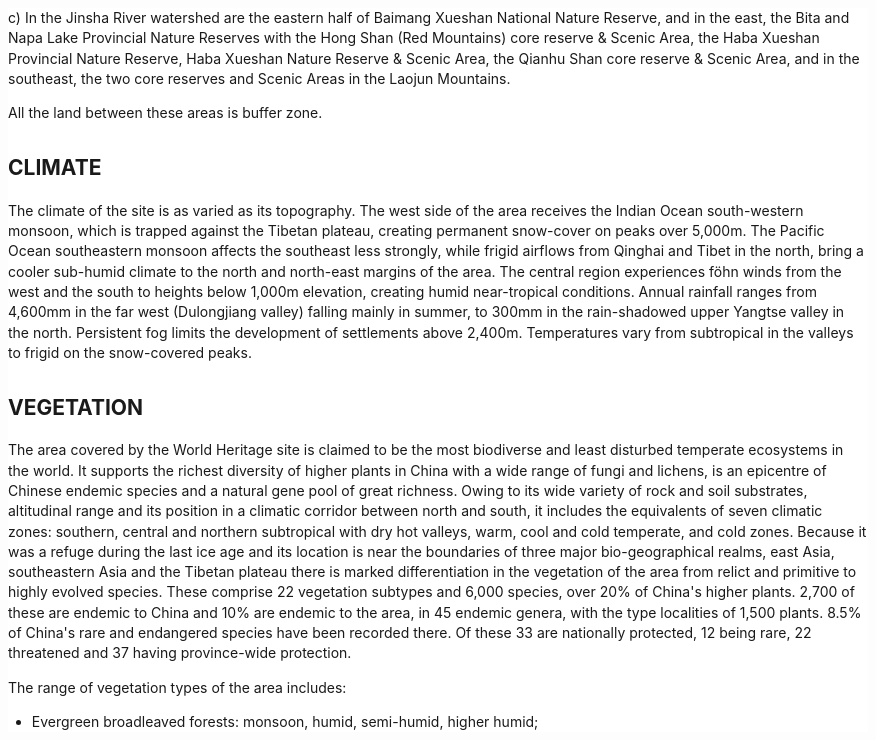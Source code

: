 c\) In the Jinsha River watershed are the eastern half of Baimang Xueshan
National Nature Reserve, and in the east, the Bita and Napa Lake
Provincial Nature Reserves with the Hong Shan (Red Mountains) core
reserve & Scenic Area, the Haba Xueshan Provincial Nature Reserve, Haba
Xueshan Nature Reserve & Scenic Area, the Qianhu Shan core reserve &
Scenic Area, and in the southeast, the two core reserves and Scenic
Areas in the Laojun Mountains.

All the land between these areas is buffer zone.

CLIMATE
-------

The climate of the site is as varied as its topography. The west side of
the area receives the Indian Ocean south-western monsoon, which is
trapped against the Tibetan plateau, creating permanent snow-cover on
peaks over 5,000m. The Pacific Ocean southeastern monsoon affects the
southeast less strongly, while frigid airflows from Qinghai and Tibet in
the north, bring a cooler sub-humid climate to the north and north-east
margins of the area. The central region experiences föhn winds from the
west and the south to heights below 1,000m elevation, creating humid
near-tropical conditions. Annual rainfall ranges from 4,600mm in the far
west (Dulongjiang valley) falling mainly in summer, to 300mm in the
rain-shadowed upper Yangtse valley in the north. Persistent fog limits
the development of settlements above 2,400m. Temperatures vary from
subtropical in the valleys to frigid on the snow-covered peaks.

VEGETATION 
-----------

The area covered by the World Heritage site is claimed to be the most
biodiverse and least disturbed temperate ecosystems in the world. It
supports the richest diversity of higher plants in China with a wide
range of fungi and lichens, is an epicentre of Chinese endemic species
and a natural gene pool of great richness. Owing to its wide variety of
rock and soil substrates, altitudinal range and its position in a
climatic corridor between north and south, it includes the equivalents
of seven climatic zones: southern, central and northern subtropical with
dry hot valleys, warm, cool and cold temperate, and cold zones. Because
it was a refuge during the last ice age and its location is near the
boundaries of three major bio-geographical realms, east Asia,
southeastern Asia and the Tibetan plateau there is marked
differentiation in the vegetation of the area from relict and primitive
to highly evolved species. These comprise 22 vegetation subtypes and
6,000 species, over 20% of China's higher plants. 2,700 of these are
endemic to China and 10% are endemic to the area, in 45 endemic genera,
with the type localities of 1,500 plants. 8.5% of China's rare and
endangered species have been recorded there. Of these 33 are nationally
protected, 12 being rare, 22 threatened and 37 having province-wide
protection.

The range of vegetation types of the area includes:

-   Evergreen broadleaved forests: monsoon, humid, semi-humid, higher
    humid;
